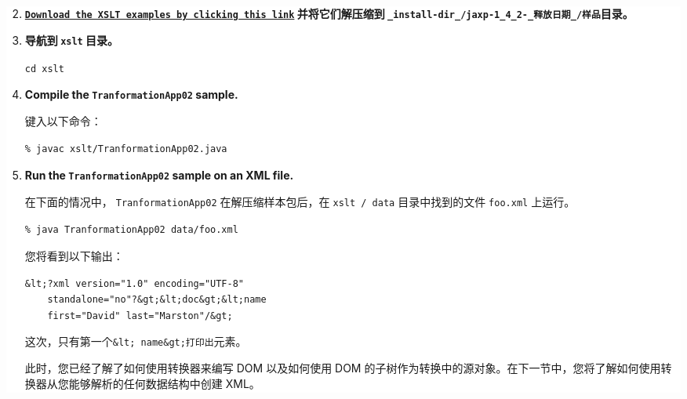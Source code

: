 2.  **[`Download the XSLT examples by clicking this link`](../examples/xslt_samples.zip) 并将它们解压缩到 `_install-dir_/jaxp-1_4_2-_释放日期_/样品`目录。**
3.  **导航到 `xslt` 目录。**

    ```
    cd xslt
    ```

4.  **Compile the `TranformationApp02` sample.**

    键入以下命令：

    ```
    % javac xslt/TranformationApp02.java

    ```

5.  **Run the `TranformationApp02` sample on an XML file.**

    在下面的情况中， `TranformationApp02` 在解压缩样本包后，在 `xslt / data` 目录中找到的文件 `foo.xml` 上运行。

    ```
    % java TranformationApp02 data/foo.xml

    ```

    您将看到以下输出：

    ```
    &lt;?xml version="1.0" encoding="UTF-8" 
        standalone="no"?&gt;&lt;doc&gt;&lt;name 
        first="David" last="Marston"/&gt;

    ```

    这次，只有第一个`&lt; name&gt;打印出`元素。

    此时，您已经了解了如何使用转换器来编写 DOM 以及如何使用 DOM 的子树作为转换中的源对象。在下一节中，您将了解如何使用转换器从您能够解析的任何数据结构中创建 XML。